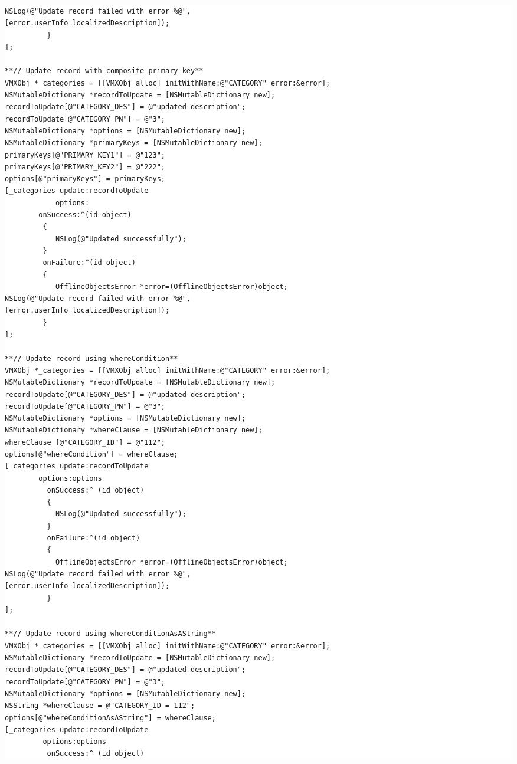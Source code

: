 ```
NSLog(@"Update record failed with error %@",  
[error.userInfo localizedDescription]); 
		  }
];
  
**// Update record with composite primary key** 
VMXObj *_categories = [[VMXObj alloc] initWithName:@"CATEGORY" error:&error];   
NSMutableDictionary *recordToUpdate = [NSMutableDictionary new];   
recordToUpdate[@"CATEGORY_DES"] = @"updated description"; 
recordToUpdate[@"CATEGORY_PN"] = @"3"; 
NSMutableDictionary *options = [NSMutableDictionary new]; 
NSMutableDictionary *primaryKeys = [NSMutableDictionary new]; 
primaryKeys[@"PRIMARY_KEY1"] = @"123"; 
primaryKeys[@"PRIMARY_KEY2"] = @"222"; 
options[@"primaryKeys"] = primaryKeys;  
[_categories update:recordToUpdate 
            options: 
		onSuccess:^(id object)
		 {
			NSLog(@"Updated successfully");
		 } 
		 onFailure:^(id object) 
		 { 
			OfflineObjectsError *error=(OfflineObjectsError)object;   
NSLog(@"Update record failed with error %@",  
[error.userInfo localizedDescription]); 
		 }
];  
  
**// Update record using whereCondition**
VMXObj *_categories = [[VMXObj alloc] initWithName:@"CATEGORY" error:&error];
NSMutableDictionary *recordToUpdate = [NSMutableDictionary new];   
recordToUpdate[@"CATEGORY_DES"] = @"updated description"; 
recordToUpdate[@"CATEGORY_PN"] = @"3";
NSMutableDictionary *options = [NSMutableDictionary new]; 
NSMutableDictionary *whereClause = [NSMutableDictionary new]; 
whereClause [@"CATEGORY_ID"] = @"112"; 
options[@"whereCondition"] = whereClause;  
[_categories update:recordToUpdate 
		options:options 
		  onSuccess:^ (id object) 
		  { 
			NSLog(@"Updated successfully"); 
		  } 
		  onFailure:^(id object) 
		  { 
			OfflineObjectsError *error=(OfflineObjectsError)object;   
NSLog(@"Update record failed with error %@",  
[error.userInfo localizedDescription]); 
		  }
];
  
**// Update record using whereConditionAsAString**
VMXObj *_categories = [[VMXObj alloc] initWithName:@"CATEGORY" error:&error];
NSMutableDictionary *recordToUpdate = [NSMutableDictionary new];   
recordToUpdate[@"CATEGORY_DES"] = @"updated description"; 
recordToUpdate[@"CATEGORY_PN"] = @"3";
NSMutableDictionary *options = [NSMutableDictionary new]; 
NSString *whereClause = @"CATEGORY_ID = 112"; 
options[@"whereConditionAsAString"] = whereClause;  
[_categories update:recordToUpdate 
		 options:options 
		  onSuccess:^ (id object) 
```